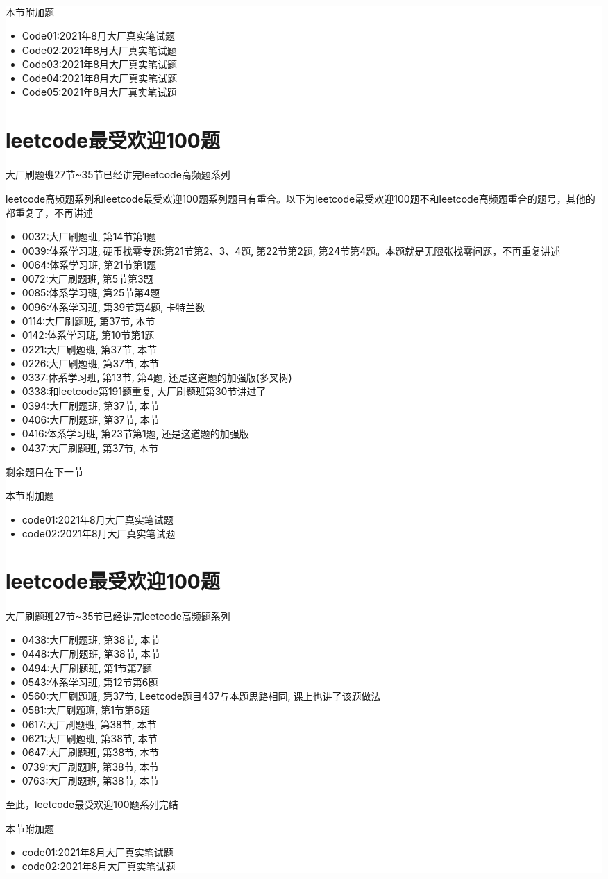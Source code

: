 本节附加题

* Code01:2021年8月大厂真实笔试题
* Code02:2021年8月大厂真实笔试题
* Code03:2021年8月大厂真实笔试题
* Code04:2021年8月大厂真实笔试题
* Code05:2021年8月大厂真实笔试题

# leetcode最受欢迎100题

大厂刷题班27节~35节已经讲完leetcode高频题系列

leetcode高频题系列和leetcode最受欢迎100题系列题目有重合。以下为leetcode最受欢迎100题不和leetcode高频题重合的题号，其他的都重复了，不再讲述

* 0032:大厂刷题班, 第14节第1题
* 0039:体系学习班, 硬币找零专题:第21节第2、3、4题, 第22节第2题, 第24节第4题。本题就是无限张找零问题，不再重复讲述
* 0064:体系学习班, 第21节第1题
* 0072:大厂刷题班, 第5节第3题
* 0085:体系学习班, 第25节第4题
* 0096:体系学习班, 第39节第4题, 卡特兰数
* 0114:大厂刷题班, 第37节, 本节
* 0142:体系学习班, 第10节第1题
* 0221:大厂刷题班, 第37节, 本节
* 0226:大厂刷题班, 第37节, 本节
* 0337:体系学习班, 第13节, 第4题, 还是这道题的加强版(多叉树)
* 0338:和leetcode第191题重复, 大厂刷题班第30节讲过了
* 0394:大厂刷题班, 第37节, 本节
* 0406:大厂刷题班, 第37节, 本节
* 0416:体系学习班, 第23节第1题, 还是这道题的加强版
* 0437:大厂刷题班, 第37节, 本节

剩余题目在下一节

本节附加题

* code01:2021年8月大厂真实笔试题
* code02:2021年8月大厂真实笔试题

# leetcode最受欢迎100题

大厂刷题班27节~35节已经讲完leetcode高频题系列

* 0438:大厂刷题班, 第38节, 本节
* 0448:大厂刷题班, 第38节, 本节
* 0494:大厂刷题班, 第1节第7题
* 0543:体系学习班, 第12节第6题
* 0560:大厂刷题班, 第37节, Leetcode题目437与本题思路相同, 课上也讲了该题做法
* 0581:大厂刷题班, 第1节第6题
* 0617:大厂刷题班, 第38节, 本节
* 0621:大厂刷题班, 第38节, 本节
* 0647:大厂刷题班, 第38节, 本节
* 0739:大厂刷题班, 第38节, 本节
* 0763:大厂刷题班, 第38节, 本节

至此，leetcode最受欢迎100题系列完结

本节附加题

* code01:2021年8月大厂真实笔试题
* code02:2021年8月大厂真实笔试题
